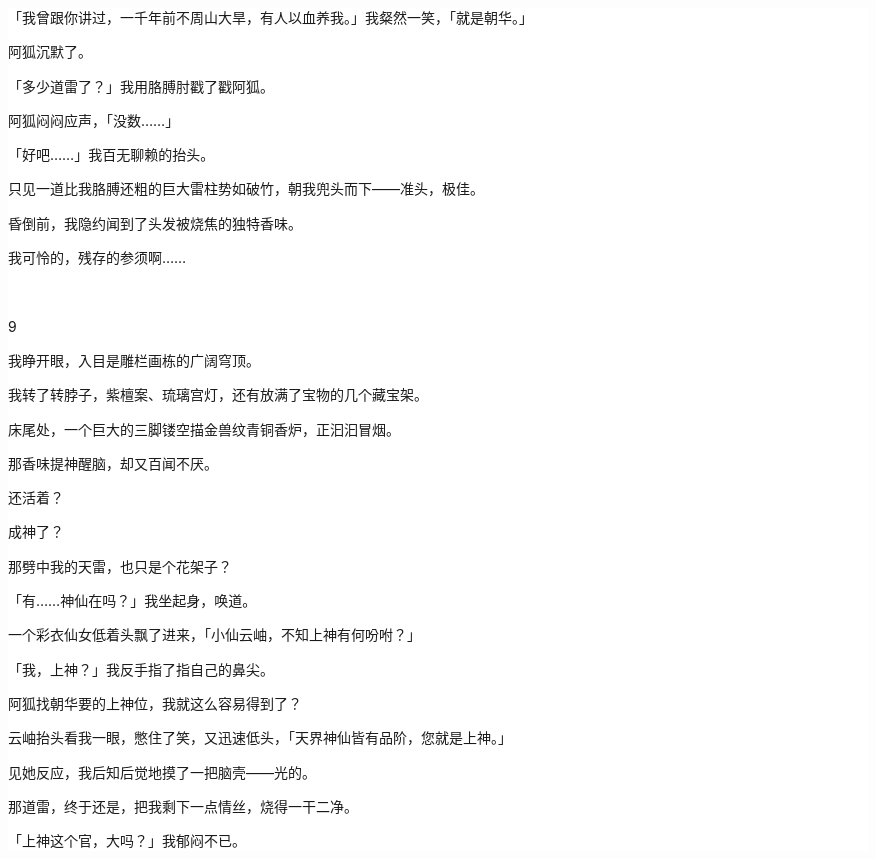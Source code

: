 
「我曾跟你讲过，一千年前不周山大旱，有人以血养我。」我粲然一笑，「就是朝华。」


阿狐沉默了。


「多少道雷了？」我用胳膊肘戳了戳阿狐。


阿狐闷闷应声，「没数……」


「好吧……」我百无聊赖的抬头。


只见一道比我胳膊还粗的巨大雷柱势如破竹，朝我兜头而下——准头，极佳。


昏倒前，我隐约闻到了头发被烧焦的独特香味。


我可怜的，残存的参须啊……


 


9


我睁开眼，入目是雕栏画栋的广阔穹顶。


我转了转脖子，紫檀案、琉璃宫灯，还有放满了宝物的几个藏宝架。


床尾处，一个巨大的三脚镂空描金兽纹青铜香炉，正汩汩冒烟。


那香味提神醒脑，却又百闻不厌。


还活着？


成神了？


那劈中我的天雷，也只是个花架子？


「有……神仙在吗？」我坐起身，唤道。


一个彩衣仙女低着头飘了进来，「小仙云岫，不知上神有何吩咐？」


「我，上神？」我反手指了指自己的鼻尖。


阿狐找朝华要的上神位，我就这么容易得到了？


云岫抬头看我一眼，憋住了笑，又迅速低头，「天界神仙皆有品阶，您就是上神。」


见她反应，我后知后觉地摸了一把脑壳——光的。


那道雷，终于还是，把我剩下一点情丝，烧得一干二净。


「上神这个官，大吗？」我郁闷不已。
